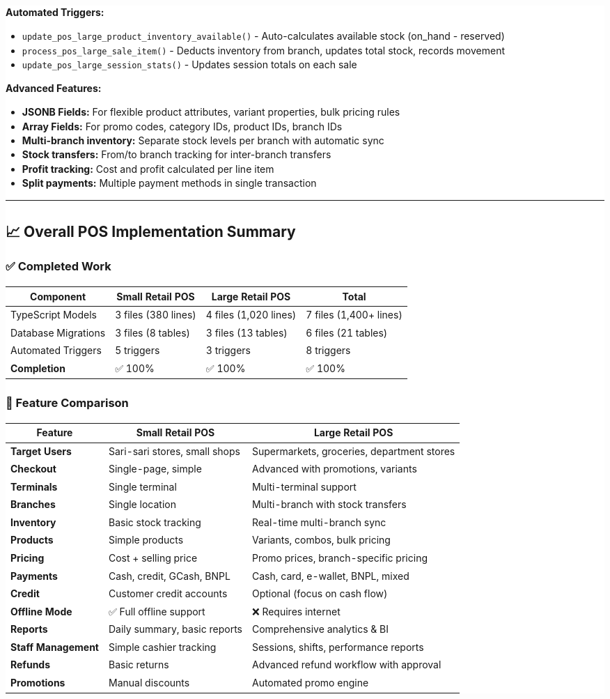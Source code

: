 **Automated Triggers:**
- `update_pos_large_product_inventory_available()` - Auto-calculates available stock (on_hand - reserved)
- `process_pos_large_sale_item()` - Deducts inventory from branch, updates total stock, records movement
- `update_pos_large_session_stats()` - Updates session totals on each sale

**Advanced Features:**
- **JSONB Fields:** For flexible product attributes, variant properties, bulk pricing rules
- **Array Fields:** For promo codes, category IDs, product IDs, branch IDs
- **Multi-branch inventory:** Separate stock levels per branch with automatic sync
- **Stock transfers:** From/to branch tracking for inter-branch transfers
- **Profit tracking:** Cost and profit calculated per line item
- **Split payments:** Multiple payment methods in single transaction

---

## 📈 Overall POS Implementation Summary

### ✅ Completed Work

| Component | Small Retail POS | Large Retail POS | Total |
|-----------|------------------|------------------|-------|
| TypeScript Models | 3 files (380 lines) | 4 files (1,020 lines) | 7 files (1,400+ lines) |
| Database Migrations | 3 files (8 tables) | 3 files (13 tables) | 6 files (21 tables) |
| Automated Triggers | 5 triggers | 3 triggers | 8 triggers |
| **Completion** | ✅ 100% | ✅ 100% | ✅ 100% |

### 🎯 Feature Comparison

| Feature | Small Retail POS | Large Retail POS |
|---------|------------------|------------------|
| **Target Users** | Sari-sari stores, small shops | Supermarkets, groceries, department stores |
| **Checkout** | Single-page, simple | Advanced with promotions, variants |
| **Terminals** | Single terminal | Multi-terminal support |
| **Branches** | Single location | Multi-branch with stock transfers |
| **Inventory** | Basic stock tracking | Real-time multi-branch sync |
| **Products** | Simple products | Variants, combos, bulk pricing |
| **Pricing** | Cost + selling price | Promo prices, branch-specific pricing |
| **Payments** | Cash, credit, GCash, BNPL | Cash, card, e-wallet, BNPL, mixed |
| **Credit** | Customer credit accounts | Optional (focus on cash flow) |
| **Offline Mode** | ✅ Full offline support | ❌ Requires internet |
| **Reports** | Daily summary, basic reports | Comprehensive analytics & BI |
| **Staff Management** | Simple cashier tracking | Sessions, shifts, performance reports |
| **Refunds** | Basic returns | Advanced refund workflow with approval |
| **Promotions** | Manual discounts | Automated promo engine |
